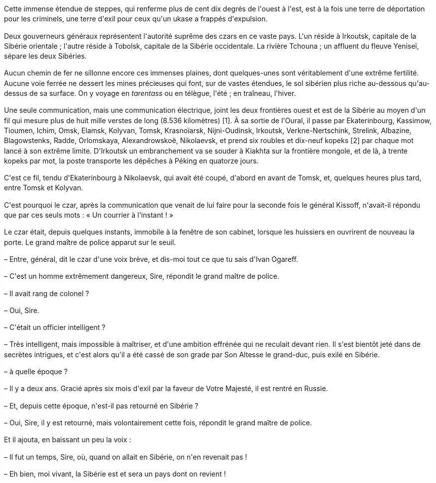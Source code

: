 Cette immense étendue de steppes, qui renferme plus de cent dix degrés de l'ouest à l'est, est à la fois une terre de déportation pour les criminels, une terre d'exil pour ceux qu'un ukase a frappés d'expulsion.

Deux gouverneurs généraux représentent l'autorité suprême des czars en ce vaste pays. L'un réside à Irkoutsk, capitale de la Sibérie orientale ; l'autre réside à Tobolsk, capitale de la Sibérie occidentale. La rivière Tchouna ; un affluent du fleuve Yeniseï, sépare les deux Sibéries.

Aucun chemin de fer ne sillonne encore ces immenses plaines, dont quelques-unes sont véritablement d'une extrême fertilité. Aucune voie ferrée ne dessert les mines précieuses qui font, sur de vastes étendues, le sol sibérien plus riche au-dessous qu'au-dessus de sa surface. On y voyage en *tarentass* ou en télègue, l'été ; en traîneau, l'hiver.

Une seule communication, mais une communication électrique, joint les deux frontières ouest et est de la Sibérie au moyen d'un fil qui mesure plus de huit mille verstes de long (8.536 kilomètres) [1]. À sa sortie de l'Oural, il passe par Ekaterinbourg, Kassimow, Tioumen, Ichim, Omsk, Elamsk, Kolyvan, Tomsk, Krasnoïarsk, Nijni-Oudinsk, Irkoutsk, Verkne-Nertschink, Strelink, Albazine, Blagowstenks, Radde, Orlomskaya, Alexandrowskoë, Nikolaevsk, et prend six roubles et dix-neuf kopeks [2] par chaque mot lancé à son extrême limite. D'Irkoutsk un embranchement va se souder à Kiakhta sur la frontière mongole, et de là, à trente kopeks par mot, la poste transporte les dépêches à Péking en quatorze jours.

C'est ce fil, tendu d'Ekaterinbourg à Nikolaevsk, qui avait été coupé, d'abord en avant de Tomsk, et, quelques heures plus tard, entre Tomsk et Kolyvan.

C'est pourquoi le czar, après la communication que venait de lui faire pour la seconde fois le général Kissoff, n'avait-il répondu que par ces seuls mots : « Un courrier à l'instant ! »

Le czar était, depuis quelques instants, immobile à la fenêtre de son cabinet, lorsque les huissiers en ouvrirent de nouveau la porte. Le grand maître de police apparut sur le seuil.

– Entre, général, dit le czar d'une voix brève, et dis-moi tout ce que tu sais d'Ivan Ogareff.

– C'est un homme extrêmement dangereux, Sire, répondit le grand maître de police.

– Il avait rang de colonel ?

– Oui, Sire.

– C'était un officier intelligent ?

– Très intelligent, mais impossible à maîtriser, et d'une ambition effrénée qui ne reculait devant rien. Il s'est bientôt jeté dans de secrètes intrigues, et c'est alors qu'il a été cassé de son grade par Son Altesse le grand-duc, puis exilé en Sibérie.

– à quelle époque ?

– Il y a deux ans. Gracié après six mois d'exil par la faveur de Votre Majesté, il est rentré en Russie.

– Et, depuis cette époque, n'est-il pas retourné en Sibérie ?

– Oui, Sire, il y est retourné, mais volontairement cette fois, répondit le grand maître de police.

Et il ajouta, en baissant un peu la voix :

– Il fut un temps, Sire, où, quand on allait en Sibérie, on n'en revenait pas !

– Eh bien, moi vivant, la Sibérie est et sera un pays dont on revient !
